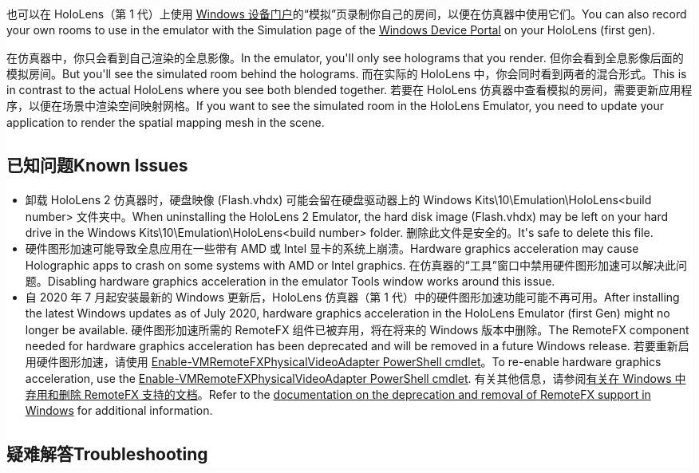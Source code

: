 <span data-ttu-id="a55f8-330">也可以在 HoloLens（第 1 代）上使用 [Windows 设备门户](using-the-windows-device-portal.md)的“模拟”页录制你自己的房间，以便在仿真器中使用它们。</span><span class="sxs-lookup"><span data-stu-id="a55f8-330">You can also record your own rooms to use in the emulator with the Simulation page of the [Windows Device Portal](using-the-windows-device-portal.md) on your HoloLens (first gen).</span></span>

<span data-ttu-id="a55f8-331">在仿真器中，你只会看到自己渲染的全息影像。</span><span class="sxs-lookup"><span data-stu-id="a55f8-331">In the emulator, you'll only see holograms that you render.</span></span> <span data-ttu-id="a55f8-332">但你会看到全息影像后面的模拟房间。</span><span class="sxs-lookup"><span data-stu-id="a55f8-332">But you'll see the simulated room behind the holograms.</span></span> <span data-ttu-id="a55f8-333">而在实际的 HoloLens 中，你会同时看到两者的混合形式。</span><span class="sxs-lookup"><span data-stu-id="a55f8-333">This is in contrast to the actual HoloLens where you see both blended together.</span></span> <span data-ttu-id="a55f8-334">若要在 HoloLens 仿真器中查看模拟的房间，需要更新应用程序，以便在场景中渲染空间映射网格。</span><span class="sxs-lookup"><span data-stu-id="a55f8-334">If you want to see the simulated room in the HoloLens Emulator, you  need to update your application to render the spatial mapping mesh in the scene.</span></span>

## <a name="known-issues"></a><span data-ttu-id="a55f8-335">已知问题</span><span class="sxs-lookup"><span data-stu-id="a55f8-335">Known Issues</span></span>

* <span data-ttu-id="a55f8-336">卸载 HoloLens 2 仿真器时，硬盘映像 (Flash.vhdx) 可能会留在硬盘驱动器上的 Windows Kits\10\Emulation\HoloLens\<build number> 文件夹中。</span><span class="sxs-lookup"><span data-stu-id="a55f8-336">When uninstalling the HoloLens 2 Emulator, the hard disk image (Flash.vhdx) may be left on your hard drive in the Windows Kits\10\Emulation\HoloLens\<build number> folder.</span></span>  <span data-ttu-id="a55f8-337">删除此文件是安全的。</span><span class="sxs-lookup"><span data-stu-id="a55f8-337">It's safe to delete this file.</span></span>
* <span data-ttu-id="a55f8-338">硬件图形加速可能导致全息应用在一些带有 AMD 或 Intel 显卡的系统上崩溃。</span><span class="sxs-lookup"><span data-stu-id="a55f8-338">Hardware graphics acceleration may cause Holographic apps to crash on some systems with AMD or Intel graphics.</span></span>  <span data-ttu-id="a55f8-339">在仿真器的“工具”窗口中禁用硬件图形加速可以解决此问题。</span><span class="sxs-lookup"><span data-stu-id="a55f8-339">Disabling hardware graphics acceleration in the emulator Tools window works around this issue.</span></span>
* <span data-ttu-id="a55f8-340">自 2020 年 7 月起安装最新的 Windows 更新后，HoloLens 仿真器（第 1 代）中的硬件图形加速功能可能不再可用。</span><span class="sxs-lookup"><span data-stu-id="a55f8-340">After installing the latest Windows updates as of July 2020, hardware graphics acceleration in the HoloLens Emulator (first Gen) might no longer be available.</span></span>
<span data-ttu-id="a55f8-341">硬件图形加速所需的 RemoteFX 组件已被弃用，将在将来的 Windows 版本中删除。</span><span class="sxs-lookup"><span data-stu-id="a55f8-341">The RemoteFX component needed for hardware graphics acceleration has been deprecated and will be removed in a future Windows release.</span></span>  <span data-ttu-id="a55f8-342">若要重新启用硬件图形加速，请使用 [Enable-VMRemoteFXPhysicalVideoAdapter PowerShell cmdlet](/powershell/module/hyper-v/enable-vmremotefxphysicalvideoadapter)。</span><span class="sxs-lookup"><span data-stu-id="a55f8-342">To re-enable hardware graphics acceleration, use the [Enable-VMRemoteFXPhysicalVideoAdapter PowerShell cmdlet](/powershell/module/hyper-v/enable-vmremotefxphysicalvideoadapter).</span></span>  <span data-ttu-id="a55f8-343">有关其他信息，请参阅[有关在 Windows 中弃用和删除 RemoteFX 支持的文档](https://support.microsoft.com/help/4570006/update-to-disable-and-remove-the-remotefx-vgpu-component)。</span><span class="sxs-lookup"><span data-stu-id="a55f8-343">Refer to the [documentation on the deprecation and removal of RemoteFX support in Windows](https://support.microsoft.com/help/4570006/update-to-disable-and-remove-the-remotefx-vgpu-component) for additional information.</span></span>

## <a name="troubleshooting"></a><span data-ttu-id="a55f8-344">疑难解答</span><span class="sxs-lookup"><span data-stu-id="a55f8-344">Troubleshooting</span></span>
